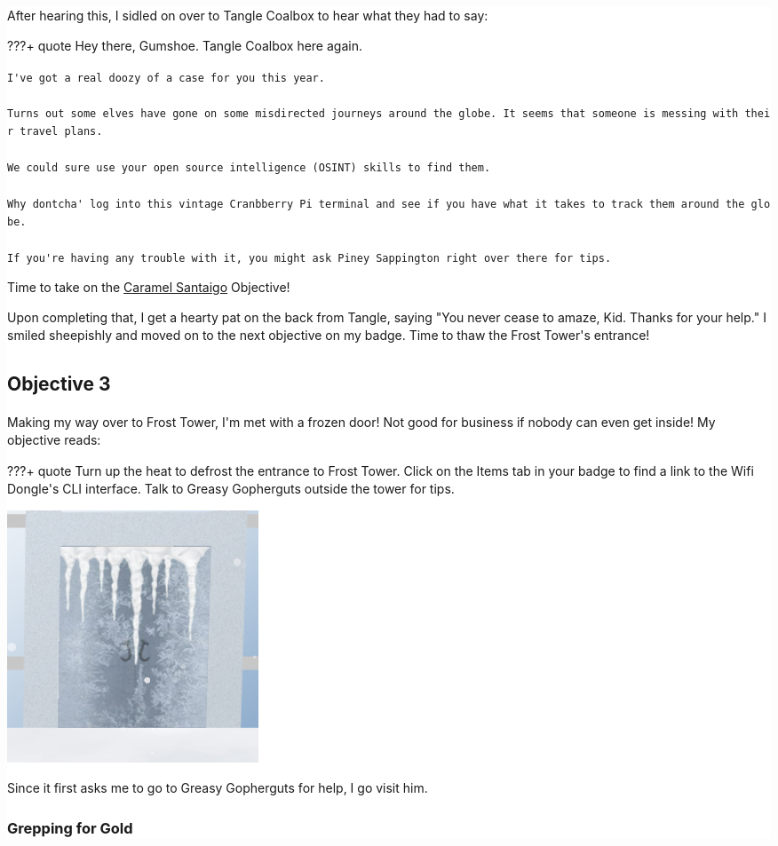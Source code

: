 After hearing this, I sidled on over to Tangle Coalbox to hear what they had to say:

???+ quote
    Hey there, Gumshoe. Tangle Coalbox here again.
    
    I've got a real doozy of a case for you this year.
    
    Turns out some elves have gone on some misdirected journeys around the globe. It seems that someone is messing with their travel plans.
    
    We could sure use your open source intelligence (OSINT) skills to find them.
    
    Why dontcha' log into this vintage Cranbberry Pi terminal and see if you have what it takes to track them around the globe.
    
    If you're having any trouble with it, you might ask Piney Sappington right over there for tips.

Time to take on the [Caramel Santaigo](obj2.md) Objective!

Upon completing that, I get a hearty pat on the back from Tangle, saying "You never cease to amaze, Kid. Thanks for your help." I smiled sheepishly and moved on to the next objective on my badge. Time to thaw the Frost Tower's entrance!

## Objective 3

Making my way over to Frost Tower, I'm met with a frozen door! Not good for business if nobody can even get inside! My objective reads:

???+ quote
    Turn up the heat to defrost the entrance to Frost Tower. Click on the Items tab in your badge to find a link to the Wifi Dongle's CLI interface. Talk to Greasy Gopherguts outside the tower for tips.

![Frozen Door](img/start/img7.png)

Since it first asks me to go to Greasy Gopherguts for help, I go visit him.

### Grepping for Gold
